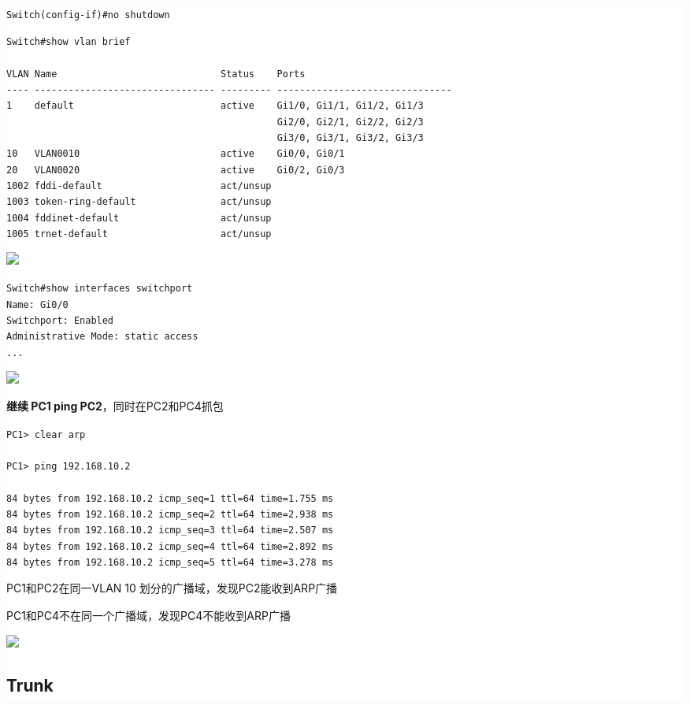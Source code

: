 ```
Switch(config-if)#no shutdown
```

```
Switch#show vlan brief

VLAN Name                             Status    Ports
---- -------------------------------- --------- -------------------------------
1    default                          active    Gi1/0, Gi1/1, Gi1/2, Gi1/3
                                                Gi2/0, Gi2/1, Gi2/2, Gi2/3
                                                Gi3/0, Gi3/1, Gi3/2, Gi3/3
10   VLAN0010                         active    Gi0/0, Gi0/1
20   VLAN0020                         active    Gi0/2, Gi0/3
1002 fddi-default                     act/unsup
1003 token-ring-default               act/unsup
1004 fddinet-default                  act/unsup
1005 trnet-default                    act/unsup
```

![](/data/image/gns3/vlan/image-20250228174856840.png)

```
Switch#show interfaces switchport
Name: Gi0/0
Switchport: Enabled
Administrative Mode: static access
...
```

![](/data/image/gns3/vlan/image-20250228175253031.png)


**继续 PC1 ping PC2**，同时在PC2和PC4抓包

```
PC1> clear arp

PC1> ping 192.168.10.2

84 bytes from 192.168.10.2 icmp_seq=1 ttl=64 time=1.755 ms
84 bytes from 192.168.10.2 icmp_seq=2 ttl=64 time=2.938 ms
84 bytes from 192.168.10.2 icmp_seq=3 ttl=64 time=2.507 ms
84 bytes from 192.168.10.2 icmp_seq=4 ttl=64 time=2.892 ms
84 bytes from 192.168.10.2 icmp_seq=5 ttl=64 time=3.278 ms
```

PC1和PC2在同一VLAN 10 划分的广播域，发现PC2能收到ARP广播

PC1和PC4不在同一个广播域，发现PC4不能收到ARP广播

![](/data/image/gns3/vlan/image-20250228175942823.png)

## Trunk
